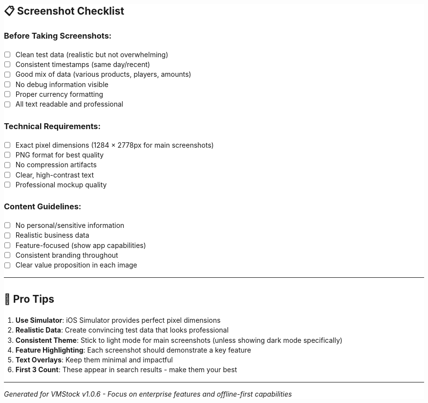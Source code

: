 
## 📋 **Screenshot Checklist**

### Before Taking Screenshots:
- [ ] Clean test data (realistic but not overwhelming)
- [ ] Consistent timestamps (same day/recent)
- [ ] Good mix of data (various products, players, amounts)
- [ ] No debug information visible
- [ ] Proper currency formatting
- [ ] All text readable and professional

### Technical Requirements:
- [ ] Exact pixel dimensions (1284 × 2778px for main screenshots)
- [ ] PNG format for best quality
- [ ] No compression artifacts
- [ ] Clear, high-contrast text
- [ ] Professional mockup quality

### Content Guidelines:
- [ ] No personal/sensitive information
- [ ] Realistic business data
- [ ] Feature-focused (show app capabilities)
- [ ] Consistent branding throughout
- [ ] Clear value proposition in each image

---

## 🚀 **Pro Tips**

1. **Use Simulator**: iOS Simulator provides perfect pixel dimensions
2. **Realistic Data**: Create convincing test data that looks professional
3. **Consistent Theme**: Stick to light mode for main screenshots (unless showing dark mode specifically)
4. **Feature Highlighting**: Each screenshot should demonstrate a key feature
5. **Text Overlays**: Keep them minimal and impactful
6. **First 3 Count**: These appear in search results - make them your best

---

*Generated for VMStock v1.0.6 - Focus on enterprise features and offline-first capabilities*